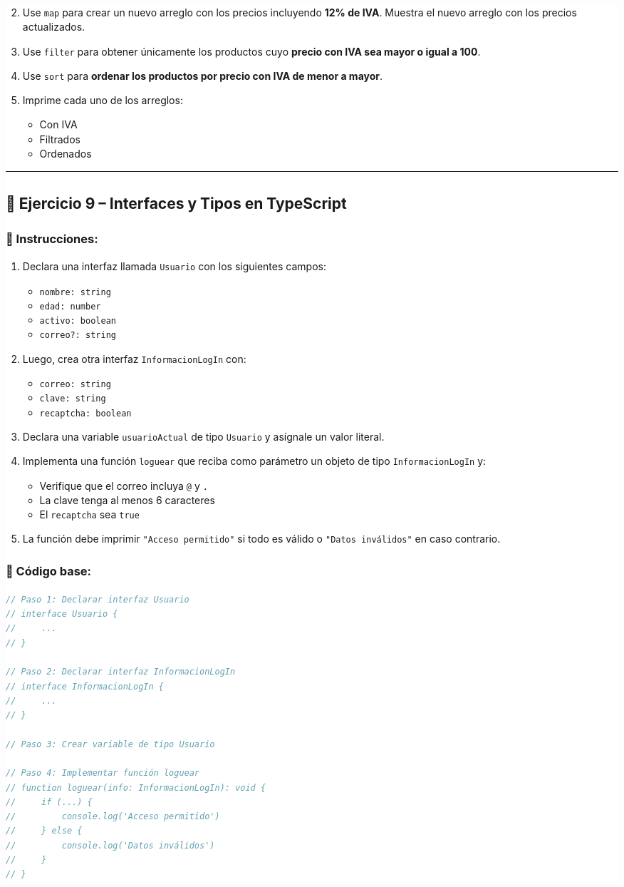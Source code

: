2. Use `map` para crear un nuevo arreglo con los precios incluyendo **12% de IVA**.
   Muestra el nuevo arreglo con los precios actualizados.

3. Use `filter` para obtener únicamente los productos cuyo **precio con IVA sea mayor o igual a 100**.

4. Use `sort` para **ordenar los productos por precio con IVA de menor a mayor**.

5. Imprime cada uno de los arreglos:

    - Con IVA
    - Filtrados
    - Ordenados

---

## 🧩 **Ejercicio 9 – Interfaces y Tipos en TypeScript**

### 🎯 Instrucciones:

1. Declara una interfaz llamada `Usuario` con los siguientes campos:

    - `nombre: string`
    - `edad: number`
    - `activo: boolean`
    - `correo?: string`

2. Luego, crea otra interfaz `InformacionLogIn` con:

    - `correo: string`
    - `clave: string`
    - `recaptcha: boolean`

3. Declara una variable `usuarioActual` de tipo `Usuario` y asígnale un valor literal.

4. Implementa una función `loguear` que reciba como parámetro un objeto de tipo `InformacionLogIn` y:

    - Verifique que el correo incluya `@` y `.`
    - La clave tenga al menos 6 caracteres
    - El `recaptcha` sea `true`

5. La función debe imprimir `"Acceso permitido"` si todo es válido o `"Datos inválidos"` en caso contrario.

### 🧩 Código base:

```ts
// Paso 1: Declarar interfaz Usuario
// interface Usuario {
//     ...
// }

// Paso 2: Declarar interfaz InformacionLogIn
// interface InformacionLogIn {
//     ...
// }

// Paso 3: Crear variable de tipo Usuario

// Paso 4: Implementar función loguear
// function loguear(info: InformacionLogIn): void {
//     if (...) {
//         console.log('Acceso permitido')
//     } else {
//         console.log('Datos inválidos')
//     }
// }

```